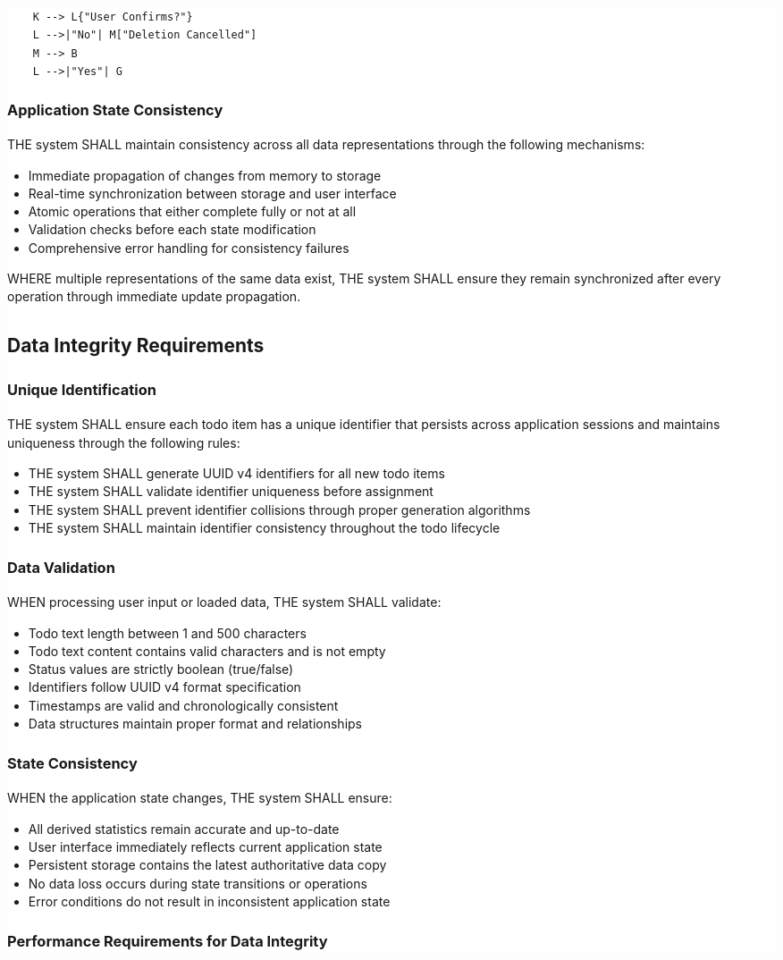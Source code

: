 ```mermaid
    K --> L{"User Confirms?"}
    L -->|"No"| M["Deletion Cancelled"]
    M --> B
    L -->|"Yes"| G
```

### Application State Consistency

THE system SHALL maintain consistency across all data representations through the following mechanisms:
- Immediate propagation of changes from memory to storage
- Real-time synchronization between storage and user interface
- Atomic operations that either complete fully or not at all
- Validation checks before each state modification
- Comprehensive error handling for consistency failures

WHERE multiple representations of the same data exist, THE system SHALL ensure they remain synchronized after every operation through immediate update propagation.

## Data Integrity Requirements

### Unique Identification

THE system SHALL ensure each todo item has a unique identifier that persists across application sessions and maintains uniqueness through the following rules:
- THE system SHALL generate UUID v4 identifiers for all new todo items
- THE system SHALL validate identifier uniqueness before assignment
- THE system SHALL prevent identifier collisions through proper generation algorithms
- THE system SHALL maintain identifier consistency throughout the todo lifecycle

### Data Validation

WHEN processing user input or loaded data, THE system SHALL validate:
- Todo text length between 1 and 500 characters
- Todo text content contains valid characters and is not empty
- Status values are strictly boolean (true/false)
- Identifiers follow UUID v4 format specification
- Timestamps are valid and chronologically consistent
- Data structures maintain proper format and relationships

### State Consistency

WHEN the application state changes, THE system SHALL ensure:
- All derived statistics remain accurate and up-to-date
- User interface immediately reflects current application state
- Persistent storage contains the latest authoritative data copy
- No data loss occurs during state transitions or operations
- Error conditions do not result in inconsistent application state

### Performance Requirements for Data Integrity
